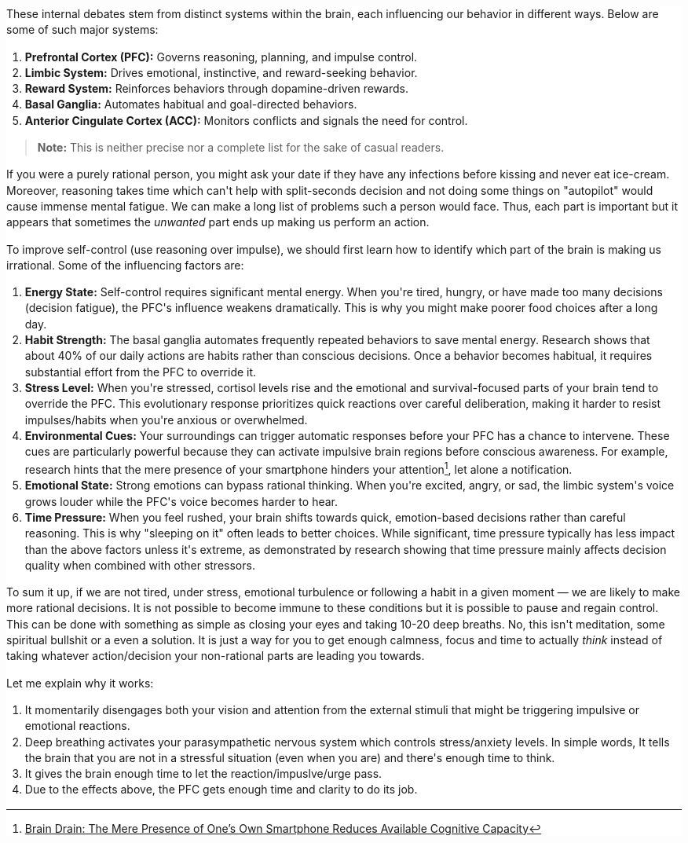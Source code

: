These internal debates stem from distinct systems within the brain, each influencing our behavior in different ways. Below are some of such major systems:

1. **Prefrontal Cortex (PFC):** Governs reasoning, planning, and impulse control.
2. **Limbic System:** Drives emotional, instinctive, and reward-seeking behavior.
3. **Reward System:** Reinforces behaviors through dopamine-driven rewards.
4. **Basal Ganglia:** Automates habitual and goal-directed behaviors.
5. **Anterior Cingulate Cortex (ACC):** Monitors conflicts and signals the need for control.

> **Note:** This is neither precise nor a complete list for the sake of casual readers.

If you were a purely rational person, you might ask your date if they have any infections before kissing and never eat ice-cream. Moreover, reasoning takes time which can't help with split-seconds decision and not doing some things on "autopilot" would cause immense mental fatigue. We can make a long list of problems such a person would face.
Thus, each part is important but it appears that sometimes the *unwanted* part ends up making us perform an action.

To improve self-control (use reasoning over impulse), we should first learn how to identify which part of the brain is making us irrational. Some of the influencing factors are:

1. **Energy State:** Self-control requires significant mental energy. When you're tired, hungry, or have made too many decisions (decision fatigue), the PFC's influence weakens dramatically. This is why you might make poorer food choices after a long day.
2. **Habit Strength:** The basal ganglia automates frequently repeated behaviors to save mental energy. Research shows that about 40% of our daily actions are habits rather than conscious decisions. Once a behavior becomes habitual, it requires substantial effort from the PFC to override it.
3. **Stress Level:** When you're stressed, cortisol levels rise and the emotional and survival-focused parts of your brain tend to override the PFC. This evolutionary response prioritizes quick reactions over careful deliberation, making it harder to resist impulses/habits when you're anxious or overwhelmed.
4. **Environmental Cues:** Your surroundings can trigger automatic responses before your PFC has a chance to intervene. These cues are particularly powerful because they can activate impulsive brain regions before conscious awareness. For example, research hints that the mere presence of your smartphone hinders your attention[^phone], let alone a notification.
5. **Emotional State:** Strong emotions can bypass rational thinking. When you're excited, angry, or sad, the limbic system's voice grows louder while the PFC's voice becomes harder to hear.
6. **Time Pressure:** When you feel rushed, your brain shifts towards quick, emotion-based decisions rather than careful reasoning. This is why "sleeping on it" often leads to better choices. While significant, time pressure typically has less impact than the above factors unless it's extreme, as demonstrated by research showing that time pressure mainly affects decision quality when combined with other stressors.

To sum it up, if we are not tired, under stress, emotional turbulence or following a habit in a given moment — we are likely to make more rational decisions. It is not possible to become immune to these conditions but it is possible to pause and regain control. This can be done with something as simple as closing your eyes and taking 10-20 deep breaths. No, this isn't meditation, some spiritual bullshit or a even a solution. It is just a way for you to get enough calmness, focus and time to actually *think* instead of taking whatever action/decision your non-rational parts are leading you towards.

Let me explain why it works:
1. It momentarily disengages both your vision and attention from the external stimuli that might be triggering impulsive or emotional reactions.
2. Deep breathing activates your parasympathetic nervous system which controls stress/anxiety levels. In simple words, It tells the brain that you are not in a stressful situation (even when you are) and there's enough time to think.
3. It gives the brain enough time to let the reaction/impuslve/urge pass.
4. Due to the effects above, the PFC gets enough time and clarity to do its job.


[^reward]: [Reward system - Wikipedia](https://en.wikipedia.org/wiki/Reward_system)
[^time]: [Time preference - Wikipedia](https://en.wikipedia.org/wiki/Time_preference)
[^delayed]: [Delayed gratification - Wikipedia](https://en.wikipedia.org/wiki/Delayed_gratification)
[^dopamine]: [Dopamine - Wikipedia](https://en.wikipedia.org/wiki/Dopamine)
[^pfc]: [Fuster JM. The Prefrontal Cortex. Academic Press; 2008]()
[^resource]: [Muraven, M., & Baumeister, R. F. (2000). Self-regulation and depletion of limited resources: Does self-control resemble a muscle?](https://psycnet.apa.org/doi/10.1037/0033-2909.126.2.247)
[^ego]: [Prolonged exertion of self-control causes increased sleep-like frontal brain activity and changes in aggressivity and punishment](https://www.pnas.org/doi/10.1073/pnas.2404213121)
[^phone]: [Brain Drain: The Mere Presence of One’s Own Smartphone Reduces Available Cognitive Capacity](https://www.journals.uchicago.edu/doi/10.1086/691462)
[^executive]: [Diamond A. Executive functions](https://pmc.ncbi.nlm.nih.gov/articles/PMC4084861/)